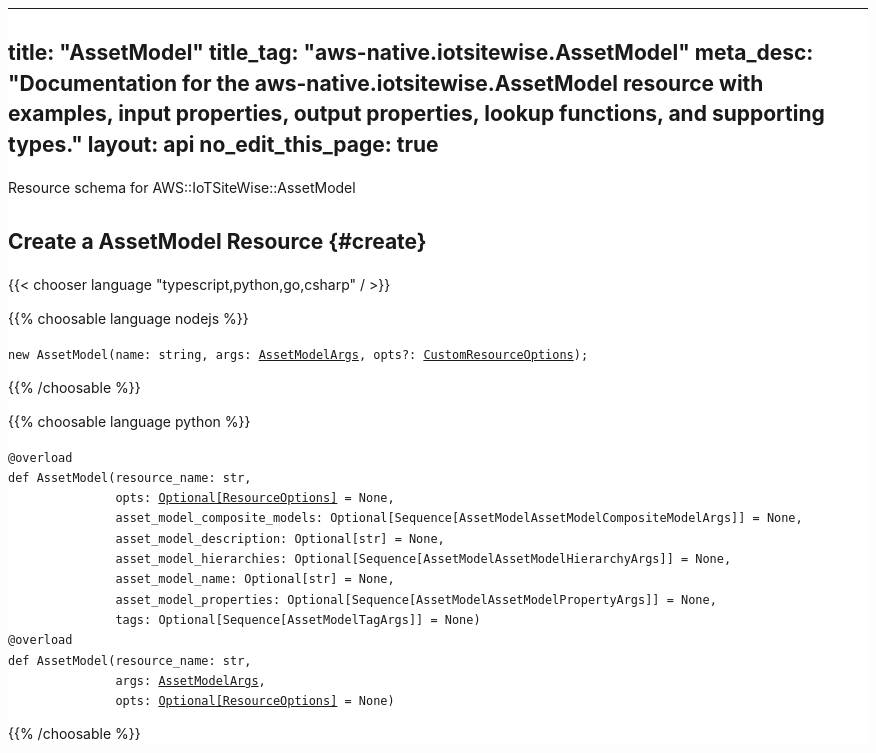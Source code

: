 
---
title: "AssetModel"
title_tag: "aws-native.iotsitewise.AssetModel"
meta_desc: "Documentation for the aws-native.iotsitewise.AssetModel resource with examples, input properties, output properties, lookup functions, and supporting types."
layout: api
no_edit_this_page: true
---






Resource schema for AWS::IoTSiteWise::AssetModel




## Create a AssetModel Resource {#create}
{{< chooser language "typescript,python,go,csharp" / >}}


{{% choosable language nodejs %}}
<div class="highlight"><pre class="chroma"><code class="language-typescript" data-lang="typescript"><span class="k">new </span><span class="nx">AssetModel</span><span class="p">(</span><span class="nx">name</span><span class="p">:</span> <span class="nx">string</span><span class="p">,</span> <span class="nx">args</span><span class="p">:</span> <span class="nx"><a href="#inputs">AssetModelArgs</a></span><span class="p">,</span> <span class="nx">opts</span><span class="p">?:</span> <span class="nx"><a href="/docs/reference/pkg/nodejs/pulumi/pulumi/#CustomResourceOptions">CustomResourceOptions</a></span><span class="p">);</span></code></pre></div>
{{% /choosable %}}

{{% choosable language python %}}
<div class="highlight"><pre class="chroma"><code class="language-python" data-lang="python"><span class=nd>@overload</span>
<span class="k">def </span><span class="nx">AssetModel</span><span class="p">(</span><span class="nx">resource_name</span><span class="p">:</span> <span class="nx">str</span><span class="p">,</span>
               <span class="nx">opts</span><span class="p">:</span> <span class="nx"><a href="/docs/reference/pkg/python/pulumi/#pulumi.ResourceOptions">Optional[ResourceOptions]</a></span> = None<span class="p">,</span>
               <span class="nx">asset_model_composite_models</span><span class="p">:</span> <span class="nx">Optional[Sequence[AssetModelAssetModelCompositeModelArgs]]</span> = None<span class="p">,</span>
               <span class="nx">asset_model_description</span><span class="p">:</span> <span class="nx">Optional[str]</span> = None<span class="p">,</span>
               <span class="nx">asset_model_hierarchies</span><span class="p">:</span> <span class="nx">Optional[Sequence[AssetModelAssetModelHierarchyArgs]]</span> = None<span class="p">,</span>
               <span class="nx">asset_model_name</span><span class="p">:</span> <span class="nx">Optional[str]</span> = None<span class="p">,</span>
               <span class="nx">asset_model_properties</span><span class="p">:</span> <span class="nx">Optional[Sequence[AssetModelAssetModelPropertyArgs]]</span> = None<span class="p">,</span>
               <span class="nx">tags</span><span class="p">:</span> <span class="nx">Optional[Sequence[AssetModelTagArgs]]</span> = None<span class="p">)</span>
<span class=nd>@overload</span>
<span class="k">def </span><span class="nx">AssetModel</span><span class="p">(</span><span class="nx">resource_name</span><span class="p">:</span> <span class="nx">str</span><span class="p">,</span>
               <span class="nx">args</span><span class="p">:</span> <span class="nx"><a href="#inputs">AssetModelArgs</a></span><span class="p">,</span>
               <span class="nx">opts</span><span class="p">:</span> <span class="nx"><a href="/docs/reference/pkg/python/pulumi/#pulumi.ResourceOptions">Optional[ResourceOptions]</a></span> = None<span class="p">)</span></code></pre></div>
{{% /choosable %}}

